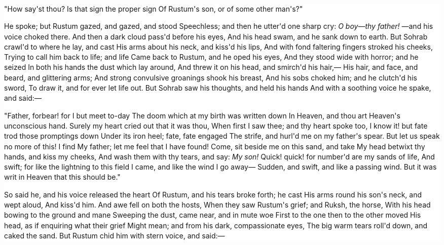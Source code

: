 "How say'st thou? Is that sign the proper sign
Of Rustum's son, or of some other man's?"

He spoke; but Rustum gazed, and gazed, and stood
Speechless; and then he utter'd one sharp cry:
_O boy—thy father!_ —and his voice choked there.
And then a dark cloud pass'd before his eyes,
And his head swam, and he sank down to earth.
But Sohrab crawl'd to where he lay, and cast
His arms about his neck, and kiss'd his lips,
And with fond faltering fingers stroked his cheeks,
Trying to call him back to life; and life
Came back to Rustum, and he oped his eyes,
And they stood wide with horror; and he seized
In both his hands the dust which lay around,
And threw it on his head, and smirch'd his hair,—
His hair, and face, and beard, and glittering arms;
And strong convulsive groanings shook his breast,
And his sobs choked him; and he clutch'd his sword,
To draw it, and for ever let life out.
But Sohrab saw his thoughts, and held his hands
And with a soothing voice he spake, and said:—

"Father, forbear! for I but meet to-day
The doom which at my birth was written down
In Heaven, and thou art Heaven's unconscious hand.
Surely my heart cried out that it was thou,
When first I saw thee; and thy heart spoke too,
I know it! but fate trod those promptings down
Under its iron heel; fate, fate engaged
The strife, and hurl'd me on my father's spear.
But let us speak no more of this! I find
My father; let me feel that I have found!
Come, sit beside me on this sand, and take
My head betwixt thy hands, and kiss my cheeks,
And wash them with thy tears, and say: _My son!_
Quick! quick! for number'd are my sands of life,
And swift; for like the lightning to this field
I came, and like the wind I go away—
Sudden, and swift, and like a passing wind.
But it was writ in Heaven that this should be."

So said he, and his voice released the heart
Of Rustum, and his tears broke forth; he cast
His arms round his son's neck, and wept aloud,
And kiss'd him. And awe fell on both the hosts,
When they saw Rustum's grief; and Ruksh, the horse,
With his head bowing to the ground and mane
Sweeping the dust, came near, and in mute woe
First to the one then to the other moved
His head, as if enquiring what their grief
Might mean; and from his dark, compassionate eyes,
The big warm tears roll'd down, and caked the sand.
But Rustum chid him with stern voice, and said:—
